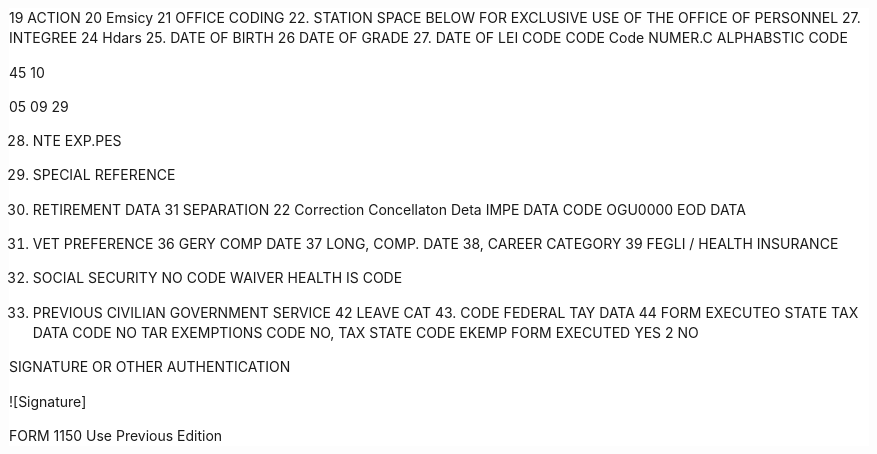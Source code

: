 
19 ACTION 20 Emsicy 21 OFFICE CODING
22. STATION
SPACE BELOW FOR EXCLUSIVE USE OF THE OFFICE OF PERSONNEL
27. INTEGREE 24 Hdars 25. DATE OF BIRTH 26 DATE OF GRADE 27. DATE OF LEI
CODE
CODE
Code
NUMER.C
ALPHABSTIC
CODE

45 10


05 09 29

28. NTE EXP.PES
29. SPECIAL
    REFERENCE
30. RETIREMENT DATA
    31 SEPARATION 22 Correction Concellaton Deta
    IMPE
    DATA CODE
    OGU0000
    EOD DATA

35. VET PREFERENCE
    36 GERY COMP DATE 37 LONG, COMP. DATE 38, CAREER CATEGORY
    39 FEGLI / HEALTH INSURANCE
40. SOCIAL SECURITY NO
    CODE
    WAIVER
    HEALTH IS CODE

41. PREVIOUS CIVILIAN GOVERNMENT SERVICE
    42 LEAVE CAT 43.
    CODE
    FEDERAL TAY DATA
    44
    FORM EXECUTEO
    STATE TAX DATA
    CODE
    NO TAR EXEMPTIONS
    CODE NO, TAX STATE CODE
    EKEMP
    FORM EXECUTED
    YES
    2 NO

SIGNATURE OR OTHER AUTHENTICATION

![Signature]

FORM 1150
Use Previous
Edition
